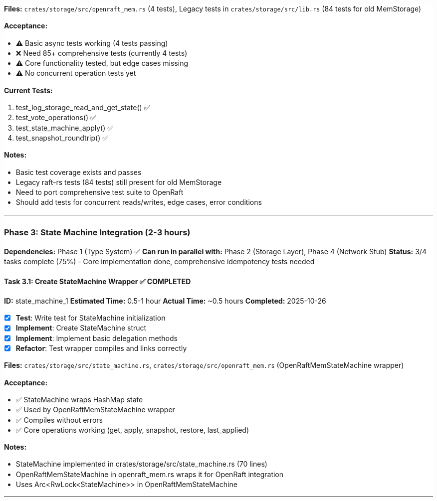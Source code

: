 **Files:** `crates/storage/src/openraft_mem.rs` (4 tests), Legacy tests in `crates/storage/src/lib.rs` (84 tests for old MemStorage)

**Acceptance:**
- ⚠️ Basic async tests working (4 tests passing)
- ❌ Need 85+ comprehensive tests (currently 4 tests)
- ⚠️ Core functionality tested, but edge cases missing
- ⚠️ No concurrent operation tests yet

**Current Tests:**
1. test_log_storage_read_and_get_state() ✅
2. test_vote_operations() ✅
3. test_state_machine_apply() ✅
4. test_snapshot_roundtrip() ✅

**Notes:**
- Basic test coverage exists and passes
- Legacy raft-rs tests (84 tests) still present for old MemStorage
- Need to port comprehensive test suite to OpenRaft
- Should add tests for concurrent reads/writes, edge cases, error conditions

---

### Phase 3: State Machine Integration (2-3 hours)
**Dependencies:** Phase 1 (Type System) ✅
**Can run in parallel with:** Phase 2 (Storage Layer), Phase 4 (Network Stub)
**Status:** 3/4 tasks complete (75%) - Core implementation done, comprehensive idempotency tests needed

#### Task 3.1: Create StateMachine Wrapper ✅ COMPLETED
**ID:** state_machine_1
**Estimated Time:** 0.5-1 hour
**Actual Time:** ~0.5 hours
**Completed:** 2025-10-26

- [x] **Test**: Write test for StateMachine initialization
- [x] **Implement**: Create StateMachine struct
- [x] **Implement**: Implement basic delegation methods
- [x] **Refactor**: Test wrapper compiles and links correctly

**Files:** `crates/storage/src/state_machine.rs`, `crates/storage/src/openraft_mem.rs` (OpenRaftMemStateMachine wrapper)

**Acceptance:**
- ✅ StateMachine wraps HashMap state
- ✅ Used by OpenRaftMemStateMachine wrapper
- ✅ Compiles without errors
- ✅ Core operations working (get, apply, snapshot, restore, last_applied)

**Notes:**
- StateMachine implemented in crates/storage/src/state_machine.rs (70 lines)
- OpenRaftMemStateMachine in openraft_mem.rs wraps it for OpenRaft integration
- Uses Arc\<RwLock\<StateMachine\>\> in OpenRaftMemStateMachine

---
